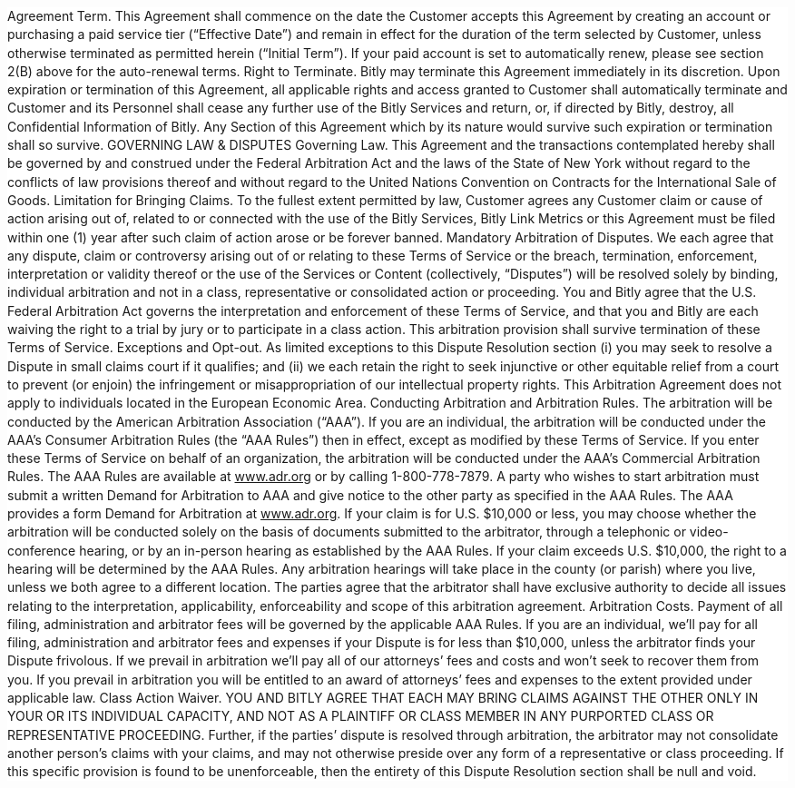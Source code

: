 Agreement Term. This Agreement shall commence on the date the Customer accepts this Agreement by creating an account or purchasing a paid service tier (“Effective Date”) and remain in effect for the duration of the term selected by Customer, unless otherwise terminated as permitted herein (“Initial Term”). If your paid account is set to automatically renew, please see section 2(B) above for the auto-renewal terms.
Right to Terminate. Bitly may terminate this Agreement immediately in its discretion. Upon expiration or termination of this Agreement, all applicable rights and access granted to Customer shall automatically terminate and Customer and its Personnel shall cease any further use of the Bitly Services and return, or, if directed by Bitly, destroy, all Confidential Information of Bitly. Any Section of this Agreement which by its nature would survive such expiration or termination shall so survive.
GOVERNING LAW & DISPUTES
Governing Law. This Agreement and the transactions contemplated hereby shall be governed by and construed under the Federal Arbitration Act and the laws of the State of New York without regard to the conflicts of law provisions thereof and without regard to the United Nations Convention on Contracts for the International Sale of Goods.
Limitation for Bringing Claims. To the fullest extent permitted by law, Customer agrees any Customer claim or cause of action arising out of, related to or connected with the use of the Bitly Services, Bitly Link Metrics or this Agreement must be filed within one (1) year after such claim of action arose or be forever banned.
Mandatory Arbitration of Disputes. We each agree that any dispute, claim or controversy arising out of or relating to these Terms of Service or the breach, termination, enforcement, interpretation or validity thereof or the use of the Services or Content (collectively, “Disputes”) will be resolved solely by binding, individual arbitration and not in a class, representative or consolidated action or proceeding. You and Bitly agree that the U.S. Federal Arbitration Act governs the interpretation and enforcement of these Terms of Service, and that you and Bitly are each waiving the right to a trial by jury or to participate in a class action. This arbitration provision shall survive termination of these Terms of Service.
Exceptions and Opt-out. As limited exceptions to this Dispute Resolution section (i) you may seek to resolve a Dispute in small claims court if it qualifies; and (ii) we each retain the right to seek injunctive or other equitable relief from a court to prevent (or enjoin) the infringement or misappropriation of our intellectual property rights. This Arbitration Agreement does not apply to individuals located in the European Economic Area.
Conducting Arbitration and Arbitration Rules. The arbitration will be conducted by the American Arbitration Association (“AAA”). If you are an individual, the arbitration will be conducted under the AAA’s Consumer Arbitration Rules (the “AAA Rules”) then in effect, except as modified by these Terms of Service. If you enter these Terms of Service on behalf of an organization, the arbitration will be conducted under the AAA’s Commercial Arbitration Rules. The AAA Rules are available at www.adr.org or by calling 1-800-778-7879. A party who wishes to start arbitration must submit a written Demand for Arbitration to AAA and give notice to the other party as specified in the AAA Rules. The AAA provides a form Demand for Arbitration at www.adr.org.
If your claim is for U.S. $10,000 or less, you may choose whether the arbitration will be conducted solely on the basis of documents submitted to the arbitrator, through a telephonic or video-conference hearing, or by an in-person hearing as established by the AAA Rules. If your claim exceeds U.S. $10,000, the right to a hearing will be determined by the AAA Rules. Any arbitration hearings will take place in the county (or parish) where you live, unless we both agree to a different location. The parties agree that the arbitrator shall have exclusive authority to decide all issues relating to the interpretation, applicability, enforceability and scope of this arbitration agreement.
Arbitration Costs. Payment of all filing, administration and arbitrator fees will be governed by the applicable AAA Rules. If you are an individual, we’ll pay for all filing, administration and arbitrator fees and expenses if your Dispute is for less than $10,000, unless the arbitrator finds your Dispute frivolous. If we prevail in arbitration we’ll pay all of our attorneys’ fees and costs and won’t seek to recover them from you. If you prevail in arbitration you will be entitled to an award of attorneys’ fees and expenses to the extent provided under applicable law.
Class Action Waiver. YOU AND BITLY AGREE THAT EACH MAY BRING CLAIMS AGAINST THE OTHER ONLY IN YOUR OR ITS INDIVIDUAL CAPACITY, AND NOT AS A PLAINTIFF OR CLASS MEMBER IN ANY PURPORTED CLASS OR REPRESENTATIVE PROCEEDING. Further, if the parties’ dispute is resolved through arbitration, the arbitrator may not consolidate another person’s claims with your claims, and may not otherwise preside over any form of a representative or class proceeding. If this specific provision is found to be unenforceable, then the entirety of this Dispute Resolution section shall be null and void.